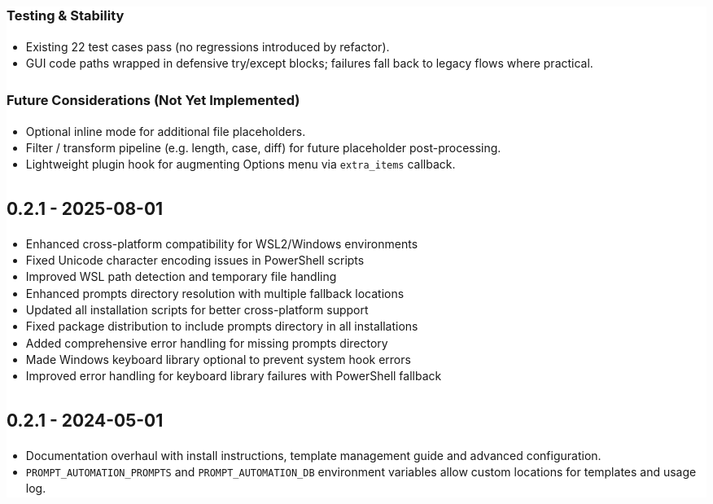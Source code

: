 ### Testing & Stability
- Existing 22 test cases pass (no regressions introduced by refactor).
- GUI code paths wrapped in defensive try/except blocks; failures fall back to legacy flows where practical.

### Future Considerations (Not Yet Implemented)
- Optional inline mode for additional file placeholders.
- Filter / transform pipeline (e.g. length, case, diff) for future placeholder post-processing.
- Lightweight plugin hook for augmenting Options menu via `extra_items` callback.

## 0.2.1 - 2025-08-01
- Enhanced cross-platform compatibility for WSL2/Windows environments
- Fixed Unicode character encoding issues in PowerShell scripts  
- Improved WSL path detection and temporary file handling
- Enhanced prompts directory resolution with multiple fallback locations
- Updated all installation scripts for better cross-platform support
- Fixed package distribution to include prompts directory in all installations
- Added comprehensive error handling for missing prompts directory
- Made Windows keyboard library optional to prevent system hook errors
- Improved error handling for keyboard library failures with PowerShell fallback

## 0.2.1 - 2024-05-01
- Documentation overhaul with install instructions, template management guide and advanced configuration.
- `PROMPT_AUTOMATION_PROMPTS` and `PROMPT_AUTOMATION_DB` environment variables allow custom locations for templates and usage log.

